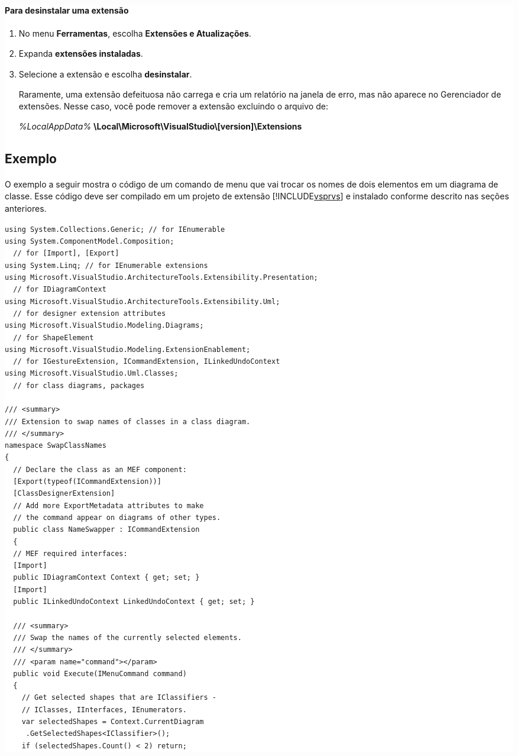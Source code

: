 #### <a name="to-uninstall-an-extension"></a>Para desinstalar uma extensão

1. No menu **Ferramentas**, escolha **Extensões e Atualizações**.

2. Expanda **extensões instaladas**.

3. Selecione a extensão e escolha **desinstalar**.

   Raramente, uma extensão defeituosa não carrega e cria um relatório na janela de erro, mas não aparece no Gerenciador de extensões. Nesse caso, você pode remover a extensão excluindo o arquivo de:

   *%LocalAppData%* **\Local\Microsoft\VisualStudio\\[version]\Extensions**

## <a name="MenuExample"></a> Exemplo
 O exemplo a seguir mostra o código de um comando de menu que vai trocar os nomes de dois elementos em um diagrama de classe. Esse código deve ser compilado em um projeto de extensão [!INCLUDE[vsprvs](../includes/vsprvs-md.md)] e instalado conforme descrito nas seções anteriores.

```
using System.Collections.Generic; // for IEnumerable
using System.ComponentModel.Composition;
  // for [Import], [Export]
using System.Linq; // for IEnumerable extensions
using Microsoft.VisualStudio.ArchitectureTools.Extensibility.Presentation;
  // for IDiagramContext
using Microsoft.VisualStudio.ArchitectureTools.Extensibility.Uml;
  // for designer extension attributes
using Microsoft.VisualStudio.Modeling.Diagrams;
  // for ShapeElement
using Microsoft.VisualStudio.Modeling.ExtensionEnablement;
  // for IGestureExtension, ICommandExtension, ILinkedUndoContext
using Microsoft.VisualStudio.Uml.Classes;
  // for class diagrams, packages

/// <summary>
/// Extension to swap names of classes in a class diagram.
/// </summary>
namespace SwapClassNames
{
  // Declare the class as an MEF component:
  [Export(typeof(ICommandExtension))]
  [ClassDesignerExtension]
  // Add more ExportMetadata attributes to make
  // the command appear on diagrams of other types.
  public class NameSwapper : ICommandExtension
  {
  // MEF required interfaces:
  [Import]
  public IDiagramContext Context { get; set; }
  [Import]
  public ILinkedUndoContext LinkedUndoContext { get; set; }

  /// <summary>
  /// Swap the names of the currently selected elements.
  /// </summary>
  /// <param name="command"></param>
  public void Execute(IMenuCommand command)
  {
    // Get selected shapes that are IClassifiers -
    // IClasses, IInterfaces, IEnumerators.
    var selectedShapes = Context.CurrentDiagram
     .GetSelectedShapes<IClassifier>();
    if (selectedShapes.Count() < 2) return;

```